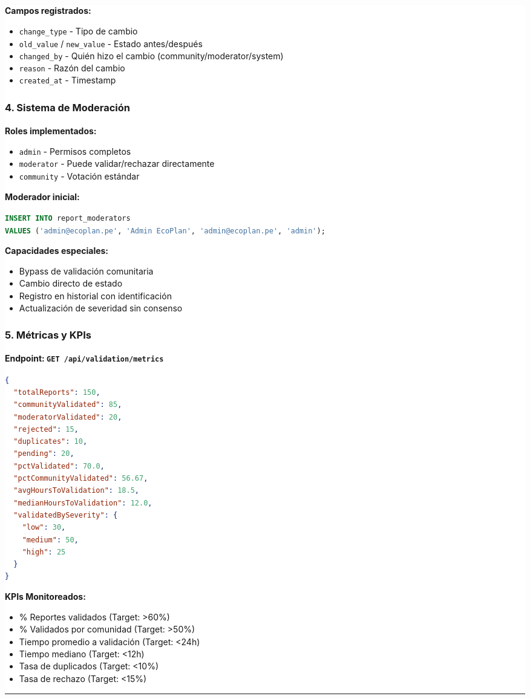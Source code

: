 **Campos registrados:**
- `change_type` - Tipo de cambio
- `old_value` / `new_value` - Estado antes/después
- `changed_by` - Quién hizo el cambio (community/moderator/system)
- `reason` - Razón del cambio
- `created_at` - Timestamp

### 4. Sistema de Moderación

**Roles implementados:**
- `admin` - Permisos completos
- `moderator` - Puede validar/rechazar directamente
- `community` - Votación estándar

**Moderador inicial:**
```sql
INSERT INTO report_moderators 
VALUES ('admin@ecoplan.pe', 'Admin EcoPlan', 'admin@ecoplan.pe', 'admin');
```

**Capacidades especiales:**
- Bypass de validación comunitaria
- Cambio directo de estado
- Registro en historial con identificación
- Actualización de severidad sin consenso

### 5. Métricas y KPIs

**Endpoint: `GET /api/validation/metrics`**

```json
{
  "totalReports": 150,
  "communityValidated": 85,
  "moderatorValidated": 20,
  "rejected": 15,
  "duplicates": 10,
  "pending": 20,
  "pctValidated": 70.0,
  "pctCommunityValidated": 56.67,
  "avgHoursToValidation": 18.5,
  "medianHoursToValidation": 12.0,
  "validatedBySeverity": {
    "low": 30,
    "medium": 50,
    "high": 25
  }
}
```

**KPIs Monitoreados:**
- % Reportes validados (Target: >60%)
- % Validados por comunidad (Target: >50%)
- Tiempo promedio a validación (Target: <24h)
- Tiempo mediano (Target: <12h)
- Tasa de duplicados (Target: <10%)
- Tasa de rechazo (Target: <15%)

---